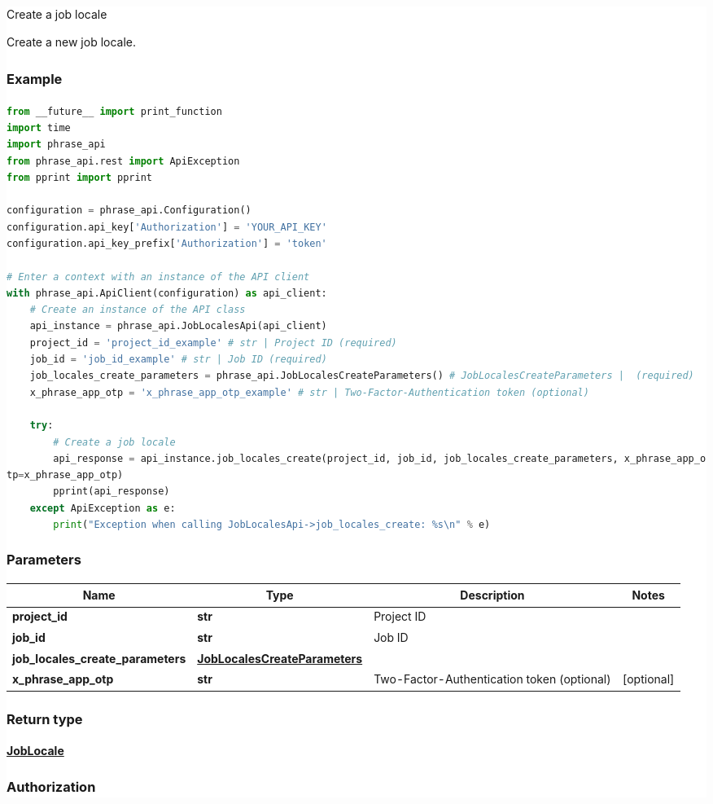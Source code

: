 Create a job locale

Create a new job locale.

### Example

```python
from __future__ import print_function
import time
import phrase_api
from phrase_api.rest import ApiException
from pprint import pprint

configuration = phrase_api.Configuration()
configuration.api_key['Authorization'] = 'YOUR_API_KEY'
configuration.api_key_prefix['Authorization'] = 'token'

# Enter a context with an instance of the API client
with phrase_api.ApiClient(configuration) as api_client:
    # Create an instance of the API class
    api_instance = phrase_api.JobLocalesApi(api_client)
    project_id = 'project_id_example' # str | Project ID (required)
    job_id = 'job_id_example' # str | Job ID (required)
    job_locales_create_parameters = phrase_api.JobLocalesCreateParameters() # JobLocalesCreateParameters |  (required)
    x_phrase_app_otp = 'x_phrase_app_otp_example' # str | Two-Factor-Authentication token (optional)

    try:
        # Create a job locale
        api_response = api_instance.job_locales_create(project_id, job_id, job_locales_create_parameters, x_phrase_app_otp=x_phrase_app_otp)
        pprint(api_response)
    except ApiException as e:
        print("Exception when calling JobLocalesApi->job_locales_create: %s\n" % e)
```


### Parameters

Name | Type | Description  | Notes
------------- | ------------- | ------------- | -------------
 **project_id** | **str**| Project ID | 
 **job_id** | **str**| Job ID | 
 **job_locales_create_parameters** | [**JobLocalesCreateParameters**](JobLocalesCreateParameters.md)|  | 
 **x_phrase_app_otp** | **str**| Two-Factor-Authentication token (optional) | [optional] 

### Return type

[**JobLocale**](JobLocale.md)

### Authorization
